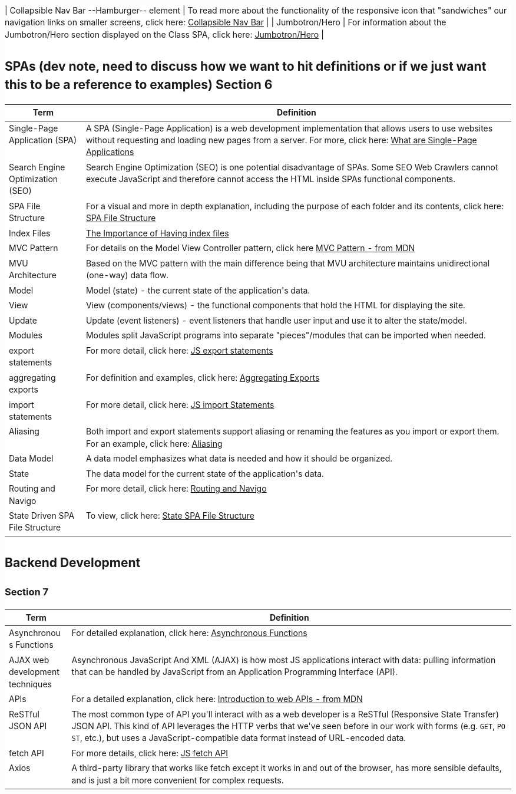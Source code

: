 | Collapsible Nav Bar --Hamburger-- element  | To read more about the functionality of the responsive icon that "sandwiches" our navigation links on smaller screens, click here: [Collapsible Nav Bar](https://github.com/savvy-coders/sc-curriculum/blob/master/Section05/5.3-CapstoneWork.md#collapsible-nav-bar---hamburger---element)        |
| Jumbotron/Hero   | For information about the Jumbotron/Hero section displayed on the Class SPA, click here: [Jumbotron/Hero](https://github.com/savvy-coders/sc-curriculum/blob/master/Section05/5.3-CapstoneWork.md#jumbotronhero--border-radius)     |

## SPAs (dev note, need to discuss how we want to hit definitions or if we just want this to be a reference to examples) Section 6

| Term        | Definition  |
| ----------- | ----------- |
| Single-Page Application (SPA)    | A SPA (Single-Page Application) is a web development implementation that allows users to use websites without requesting and loading new pages from a server. For more, click here: [What are Single-Page Applications](https://github.com/savvy-coders/sc-curriculum/blob/master/Section06/6.1-SPAIntro.md#what-are-single-page-applications)        |
| Search Engine Optimization (SEO)   | Search Engine Optimization (SEO) is one potential disadvantage of SPAs. Some SEO Web Crawlers cannot execute JavaScript and therefore cannot access the HTML inside SPAs functional components.       |
| SPA File Structure   | For a visual and more in depth explanation, including the purpose of each folder and its contents, click here: [SPA File Structure](https://github.com/savvy-coders/sc-curriculum/blob/master/Section06/6.1-SPAIntro.md#essential-file-structure-of-an-spa)       |
| Index Files   | [The Importance of Having index files](https://github.com/savvy-coders/sc-curriculum/blob/master/Section06/6.1-SPAIntro.md#the-importance-of-having-index-files)       |
| MVC Pattern   | For details on the Model View Controller pattern, click here [MVC Pattern - from MDN](https://developer.mozilla.org/en-US/docs/Glossary/MVC)       |
| MVU Architecture   | Based on the MVC pattern with the main difference being that MVU architecture maintains unidirectional (one-way) data flow.        |
| Model   | Model (state) - the current state of the application's data.       |
| View   | View (components/views) - the functional components that hold the HTML for displaying the site.        |
| Update   | Update (event listeners) - event listeners that handle user input and use it to alter the state/model.      |
| Modules   | Modules split JavaScript programs into separate "pieces"/modules that can be imported when needed.       |
| export statements   | For more detail, click here: [JS export statements](https://github.com/savvy-coders/sc-curriculum/blob/master/Section06/6.2-SPAComponents.md#js-export-statements)       |
| aggregating exports   | For definition and examples, click here: [Aggregating Exports](https://github.com/savvy-coders/sc-curriculum/blob/master/Section06/6.2-SPAComponents.md#aggregating-exports)      |
| import statements   | For more detail, click here: [JS import Statements](https://github.com/savvy-coders/sc-curriculum/blob/master/Section06/6.2-SPAComponents.md#js-import-statements)        |
| Aliasing   | Both import and export statements support aliasing or renaming the features as you import or export them. For an example, click here: [Aliasing](https://github.com/savvy-coders/sc-curriculum/blob/master/Section06/6.2-SPAComponents.md#aliasing)       |
| Data Model   | A data model emphasizes what data is needed and how it should be organized.        |
| State   | The data model for the current state of the application's data.      |
| Routing and Navigo   | For more detail, click here: [Routing and Navigo](https://github.com/savvy-coders/sc-curriculum/blob/master/Section06/6.3-SPAState.md#routing-and-navigo)        |
| State Driven SPA File Structure   | To view, click here: [State SPA File Structure](https://github.com/savvy-coders/sc-curriculum/blob/master/Section06/6.3-SPAState.md#for-a-step-by-step-model-to-help-you-create-your-spa-refer-to-this-document-in-the-curriculum)        |

## Backend Development

### Section 7

| Term        | Definition  |
| ----------- | ----------- |
| Asynchronous Functions   | For detailed explanation, click here: [Asynchronous Functions](https://github.com/savvy-coders/sc-curriculum/blob/master/Section07/7.2-APIsAndAxios1.md#asynchronous-functions-and-apis----working-with-time)        |
| AJAX web development techniques   | Asynchronous JavaScript And XML (AJAX) is how most JS applications interact with data: pulling information that can be handled by JavaScript from an Application Programming Interface (API).        |
| APIs   | For a detailed explanation, click here: [Introduction to web APIs - from MDN](https://developer.mozilla.org/en-US/docs/Learn/JavaScript/Client-side_web_APIs/Introduction)       |
| ReSTful JSON API   | The most common type of API you'll interact with as a web developer is a ReSTful (Responsive State Transfer) JSON API. This kind of API leverages the HTTP verbs that we've seen before in our work with forms (e.g. `GET`, `POST`, etc.), but uses a JavaScript-compatible data format instead of URL-encoded data.       |
| fetch API   | For more details, click here: [JS fetch API](https://github.com/savvy-coders/sc-curriculum/blob/master/Section07/7.2-APIsAndAxios1.md#javascript-fetch-api)       |
| Axios   | A third-party library that works like fetch except it works in and out of the browser, has more sensible defaults, and is just a bit more convenient for complex requests.       |